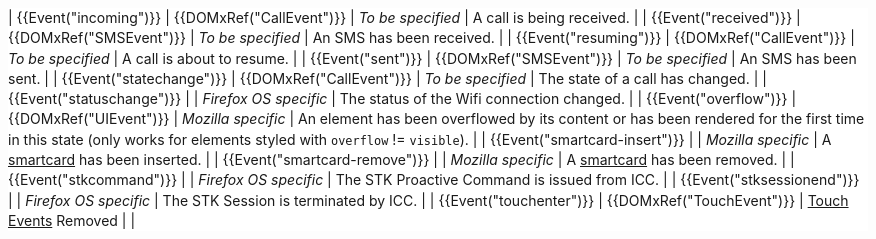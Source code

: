 | {{Event("incoming")}}                                                                  | {{DOMxRef("CallEvent")}}                     | _To be specified_                                                                       | A call is being received.                                                                                                                                                                                                  |
| {{Event("received")}}                                                                  | {{DOMxRef("SMSEvent")}}                     | _To be specified_                                                                       | An SMS has been received.                                                                                                                                                                                                  |
| {{Event("resuming")}}                                                                  | {{DOMxRef("CallEvent")}}                     | _To be specified_                                                                       | A call is about to resume.                                                                                                                                                                                                 |
| {{Event("sent")}}                                                                      | {{DOMxRef("SMSEvent")}}                     | _To be specified_                                                                       | An SMS has been sent.                                                                                                                                                                                                      |
| {{Event("statechange")}}                                                              | {{DOMxRef("CallEvent")}}                     | _To be specified_                                                                       | The state of a call has changed.                                                                                                                                                                                           |
| {{Event("statuschange")}}                                                              |                                                      | _Firefox OS specific_                                                                   | The status of the Wifi connection changed.                                                                                                                                                                                 |
| {{Event("overflow")}}                                                                  | {{DOMxRef("UIEvent")}}                         | _Mozilla specific_                                                                      | An element has been overflowed by its content or has been rendered for the first time in this state (only works for elements styled with `overflow` != `visible`).                                                         |
| {{Event("smartcard-insert")}}                                                      |                                                      | _Mozilla specific_                                                                      | A [smartcard](/ru/docs/JavaScript_crypto) has been inserted.                                                                                                                                                               |
| {{Event("smartcard-remove")}}                                                      |                                                      | _Mozilla specific_                                                                      | A [smartcard](/ru/docs/JavaScript_crypto) has been removed.                                                                                                                                                                |
| {{Event("stkcommand")}}                                                              |                                                      | _Firefox OS specific_                                                                   | The STK Proactive Command is issued from ICC.                                                                                                                                                                              |
| {{Event("stksessionend")}}                                                          |                                                      | _Firefox OS specific_                                                                   | The STK Session is terminated by ICC.                                                                                                                                                                                      |
| {{Event("touchenter")}}                                                              | {{DOMxRef("TouchEvent")}}                     | [Touch Events](http://www.w3.org/TR/touch-events/#the-touchstart---------event) Removed |                                                                                                                                                                                                                            |
